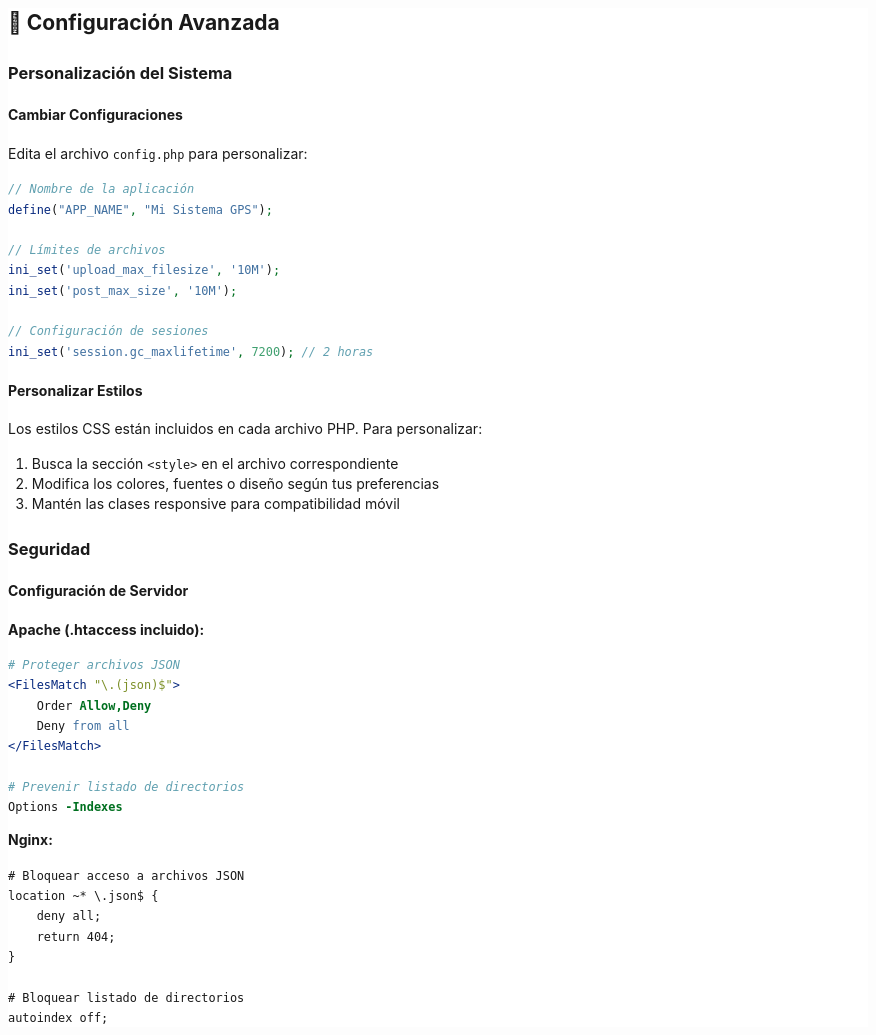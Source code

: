 ## 🔧 Configuración Avanzada

### Personalización del Sistema

#### Cambiar Configuraciones
Edita el archivo `config.php` para personalizar:

```php
// Nombre de la aplicación
define("APP_NAME", "Mi Sistema GPS");

// Límites de archivos
ini_set('upload_max_filesize', '10M');
ini_set('post_max_size', '10M');

// Configuración de sesiones
ini_set('session.gc_maxlifetime', 7200); // 2 horas
```

#### Personalizar Estilos
Los estilos CSS están incluidos en cada archivo PHP. Para personalizar:

1. Busca la sección `<style>` en el archivo correspondiente
2. Modifica los colores, fuentes o diseño según tus preferencias
3. Mantén las clases responsive para compatibilidad móvil

### Seguridad

#### Configuración de Servidor

**Apache (.htaccess incluido):**
```apache
# Proteger archivos JSON
<FilesMatch "\.(json)$">
    Order Allow,Deny
    Deny from all
</FilesMatch>

# Prevenir listado de directorios
Options -Indexes
```

**Nginx:**
```nginx
# Bloquear acceso a archivos JSON
location ~* \.json$ {
    deny all;
    return 404;
}

# Bloquear listado de directorios
autoindex off;
```
